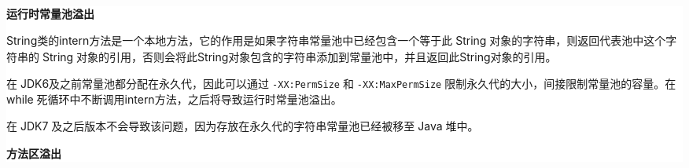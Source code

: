 **运行时常量池溢出**

String类的intern方法是一个本地方法，它的作用是如果字符串常量池中已经包含一个等于此 String 对象的字符串，则返回代表池中这个字符串的 String 对象的引用，否则会将此String对象包含的字符串添加到常量池中，并且返回此String对象的引用。

在 JDK6及之前常量池都分配在永久代，因此可以通过 `-XX:PermSize` 和 `-XX:MaxPermSize` 限制永久代的大小，间接限制常量池的容量。在 while 死循环中不断调用intern方法，之后将导致运行时常量池溢出。

在 JDK7 及之后版本不会导致该问题，因为存放在永久代的字符串常量池已经被移至 Java 堆中。

**方法区溢出**

